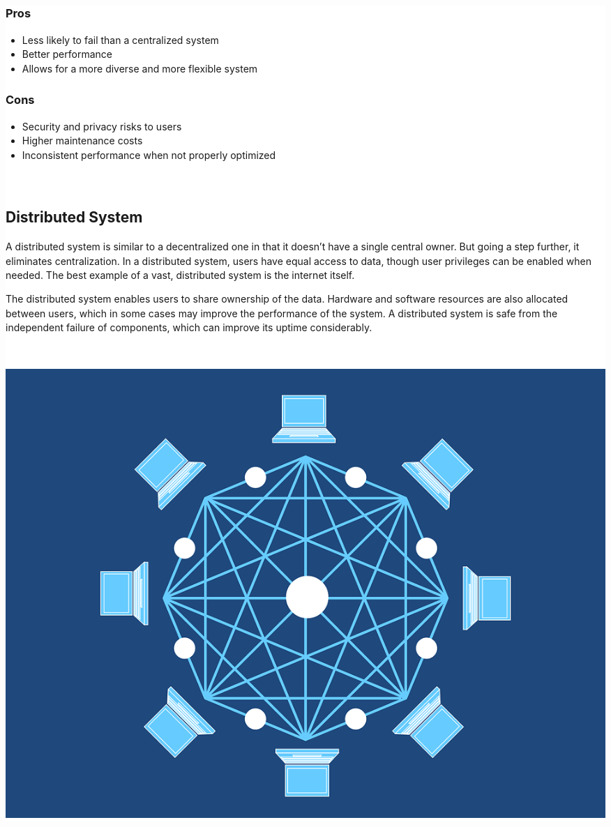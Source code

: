 ### Pros
- Less likely to fail than a centralized system </br>
- Better performance </br>
- Allows for a more diverse and more flexible system </br>

### Cons
- Security and privacy risks to users </br>
- Higher maintenance costs </br>
- Inconsistent performance when not properly optimized </br>

</br>

## Distributed System

A distributed system is similar to a decentralized one in that it doesn’t have a single central owner. But going a step further, it eliminates centralization. In a distributed system, users have equal access to data, though user privileges can be enabled when needed. The best example of a vast, distributed system is the internet itself.

The distributed system enables users to share ownership of the data. Hardware and software resources are also allocated between users, which in some cases may improve the performance of the system. A distributed system is safe from the independent failure of components, which can improve its uptime considerably.

</br>

![Photo by Timusu](decentralized5.png "Photo by Timusu")
